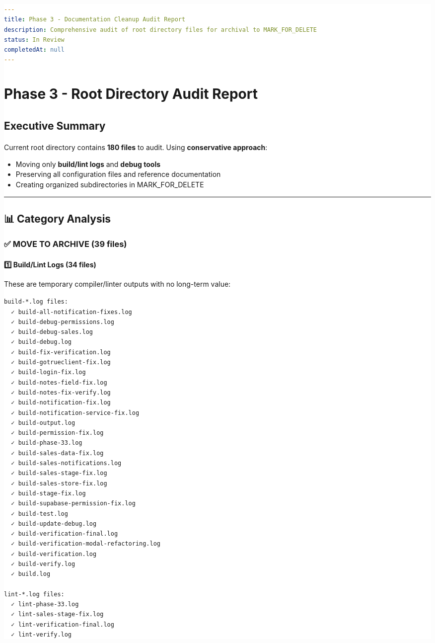 ```yaml
---
title: Phase 3 - Documentation Cleanup Audit Report
description: Comprehensive audit of root directory files for archival to MARK_FOR_DELETE
status: In Review
completedAt: null
---
```


# Phase 3 - Root Directory Audit Report

## Executive Summary

Current root directory contains **180 files** to audit. Using **conservative approach**:
- Moving only **build/lint logs** and **debug tools**
- Preserving all configuration files and reference documentation
- Creating organized subdirectories in MARK_FOR_DELETE

---

## 📊 Category Analysis

### ✅ MOVE TO ARCHIVE (39 files)

#### 1️⃣ Build/Lint Logs (34 files)
These are temporary compiler/linter outputs with no long-term value:

```
build-*.log files:
  ✓ build-all-notification-fixes.log
  ✓ build-debug-permissions.log
  ✓ build-debug-sales.log
  ✓ build-debug.log
  ✓ build-fix-verification.log
  ✓ build-gotrueclient-fix.log
  ✓ build-login-fix.log
  ✓ build-notes-field-fix.log
  ✓ build-notes-fix-verify.log
  ✓ build-notification-fix.log
  ✓ build-notification-service-fix.log
  ✓ build-output.log
  ✓ build-permission-fix.log
  ✓ build-phase-33.log
  ✓ build-sales-data-fix.log
  ✓ build-sales-notifications.log
  ✓ build-sales-stage-fix.log
  ✓ build-sales-store-fix.log
  ✓ build-stage-fix.log
  ✓ build-supabase-permission-fix.log
  ✓ build-test.log
  ✓ build-update-debug.log
  ✓ build-verification-final.log
  ✓ build-verification-modal-refactoring.log
  ✓ build-verification.log
  ✓ build-verify.log
  ✓ build.log

lint-*.log files:
  ✓ lint-phase-33.log
  ✓ lint-sales-stage-fix.log
  ✓ lint-verification-final.log
  ✓ lint-verify.log
```